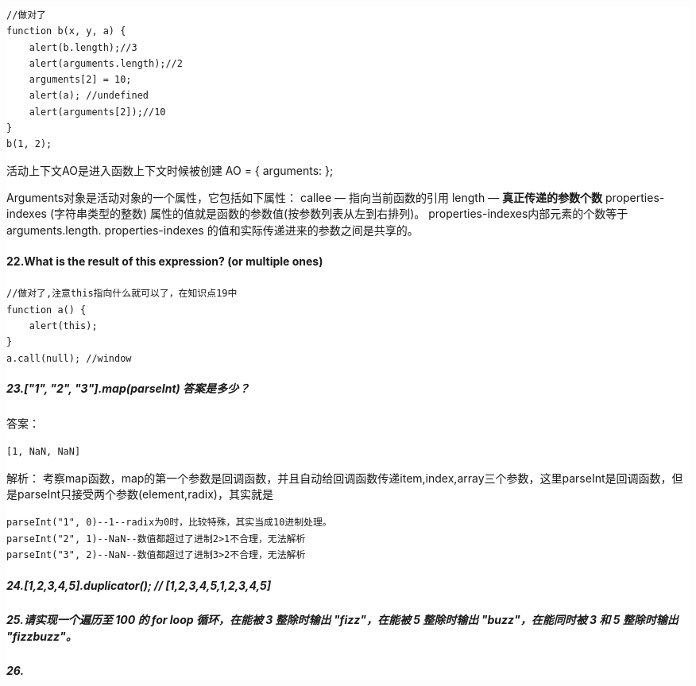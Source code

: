 ```
//做对了
function b(x, y, a) {
    alert(b.length);//3
    alert(arguments.length);//2
    arguments[2] = 10;
    alert(a); //undefined
    alert(arguments[2]);//10
}
b(1, 2);
```

活动上下文AO是进入函数上下文时候被创建
AO = {
  arguments: <ArgO>
};

Arguments对象是活动对象的一个属性，它包括如下属性：
callee — 指向当前函数的引用
length — **真正传递的参数个数**
properties-indexes (字符串类型的整数) 属性的值就是函数的参数值(按参数列表从左到右排列)。 properties-indexes内部元素的个数等于arguments.length. properties-indexes 的值和实际传递进来的参数之间是共享的。

#### 22.What is the result of this expression? (or multiple ones)

```
//做对了,注意this指向什么就可以了，在知识点19中
function a() {
    alert(this);
}
a.call(null); //window
```

##### 23.["1", "2", "3"].map(parseInt) 答案是多少？

答案：

```
[1, NaN, NaN]
```
解析：
考察map函数，map的第一个参数是回调函数，并且自动给回调函数传递item,index,array三个参数，这里parseInt是回调函数，但是parseInt只接受两个参数(element,radix)，其实就是
```
parseInt("1", 0)--1--radix为0时，比较特殊，其实当成10进制处理。
parseInt("2", 1)--NaN--数值都超过了进制2>1不合理，无法解析
parseInt("3", 2)--NaN--数值都超过了进制3>2不合理，无法解析
```

##### 24.[1,2,3,4,5].duplicator(); // [1,2,3,4,5,1,2,3,4,5]

##### 25.请实现一个遍历至 100 的 for loop 循环，在能被 3 整除时输出 "fizz"，在能被 5 整除时输出 "buzz"，在能同时被 3 和 5 整除时输出 "fizzbuzz"。
##### 26.
